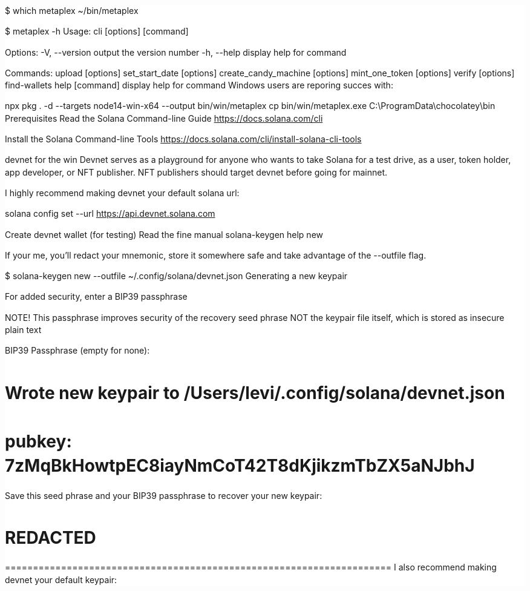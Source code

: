 $ which metaplex
~/bin/metaplex

$ metaplex -h
Usage: cli [options] [command]

Options:
-V, --version                   output the version number
-h, --help                      display help for command

Commands:
upload [options] <directory>
set_start_date [options]
create_candy_machine [options]
mint_one_token [options]
verify [options]
find-wallets
help [command]                  display help for command
Windows users are reporing succes with:

npx pkg . -d --targets node14-win-x64 --output bin/win/metaplex
cp bin/win/metaplex.exe C:\ProgramData\chocolatey\bin
Prerequisites
Read the Solana Command-line Guide
https://docs.solana.com/cli

Install the Solana Command-line Tools
https://docs.solana.com/cli/install-solana-cli-tools

devnet for the win
Devnet serves as a playground for anyone who wants to take Solana for a test drive, as a user, token holder, app developer, or NFT publisher. NFT publishers should target devnet before going for mainnet.

I highly recommend making devnet your default solana url:

solana config set --url https://api.devnet.solana.com

Create devnet wallet (for testing)
Read the fine manual
solana-keygen help new

If your me, you’ll redact your mnemonic, store it somewhere safe and take advantage of the --outfile flag.

$ solana-keygen new --outfile ~/.config/solana/devnet.json
Generating a new keypair

For added security, enter a BIP39 passphrase

NOTE! This passphrase improves security of the recovery seed phrase NOT the
keypair file itself, which is stored as insecure plain text

BIP39 Passphrase (empty for none):

Wrote new keypair to /Users/levi/.config/solana/devnet.json
=====================================================================
pubkey: 7zMqBkHowtpEC8iayNmCoT42T8dKjikzmTbZX5aNJbhJ
=====================================================================
Save this seed phrase and your BIP39 passphrase to recover your new keypair:
# REDACTED
=====================================================================
I also recommend making devnet your default keypair:
